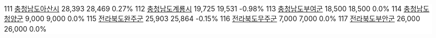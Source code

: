   <tr class="item">
    <td>111</td>
    <td><a href="/apt/충청남도아산시">충청남도아산시</a></td>
    <td>28,393</td>
    <td>28,469</td>
    <td>0.27%</td>
  </tr>

  <tr class="item">
    <td>112</td>
    <td><a href="/apt/충청남도계룡시">충청남도계룡시</a></td>
    <td>19,725</td>
    <td>19,531</td>
    <td>-0.98%</td>
  </tr>

  <tr class="item">
    <td>113</td>
    <td><a href="/apt/충청남도부여군">충청남도부여군</a></td>
    <td>18,500</td>
    <td>18,500</td>
    <td>0.0%</td>
  </tr>

  <tr class="item">
    <td>114</td>
    <td><a href="/apt/충청남도청양군">충청남도청양군</a></td>
    <td>9,000</td>
    <td>9,000</td>
    <td>0.0%</td>
  </tr>

  <tr class="item">
    <td>115</td>
    <td><a href="/apt/전라북도완주군">전라북도완주군</a></td>
    <td>25,903</td>
    <td>25,864</td>
    <td>-0.15%</td>
  </tr>

  <tr class="item">
    <td>116</td>
    <td><a href="/apt/전라북도무주군">전라북도무주군</a></td>
    <td>7,000</td>
    <td>7,000</td>
    <td>0.0%</td>
  </tr>

  <tr class="item">
    <td>117</td>
    <td><a href="/apt/전라북도부안군">전라북도부안군</a></td>
    <td>26,000</td>
    <td>26,000</td>
    <td>0.0%</td>
  </tr>
